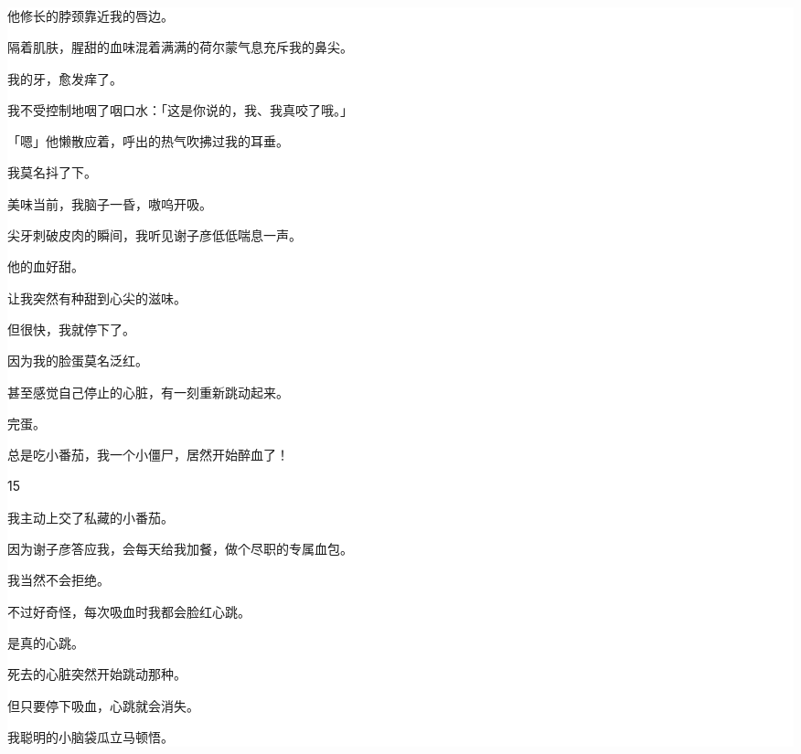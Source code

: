 
他修长的脖颈靠近我的唇边。


隔着肌肤，腥甜的血味混着满满的荷尔蒙气息充斥我的鼻尖。


我的牙，愈发痒了。


我不受控制地咽了咽口水：「这是你说的，我、我真咬了哦。」


「嗯」他懒散应着，呼出的热气吹拂过我的耳垂。


我莫名抖了下。


美味当前，我脑子一昏，嗷呜开吸。


尖牙刺破皮肉的瞬间，我听见谢子彦低低喘息一声。


他的血好甜。


让我突然有种甜到心尖的滋味。


但很快，我就停下了。


因为我的脸蛋莫名泛红。


甚至感觉自己停止的心脏，有一刻重新跳动起来。


完蛋。


总是吃小番茄，我一个小僵尸，居然开始醉血了！


15


我主动上交了私藏的小番茄。


因为谢子彦答应我，会每天给我加餐，做个尽职的专属血包。


我当然不会拒绝。


不过好奇怪，每次吸血时我都会脸红心跳。


是真的心跳。


死去的心脏突然开始跳动那种。


但只要停下吸血，心跳就会消失。


我聪明的小脑袋瓜立马顿悟。

